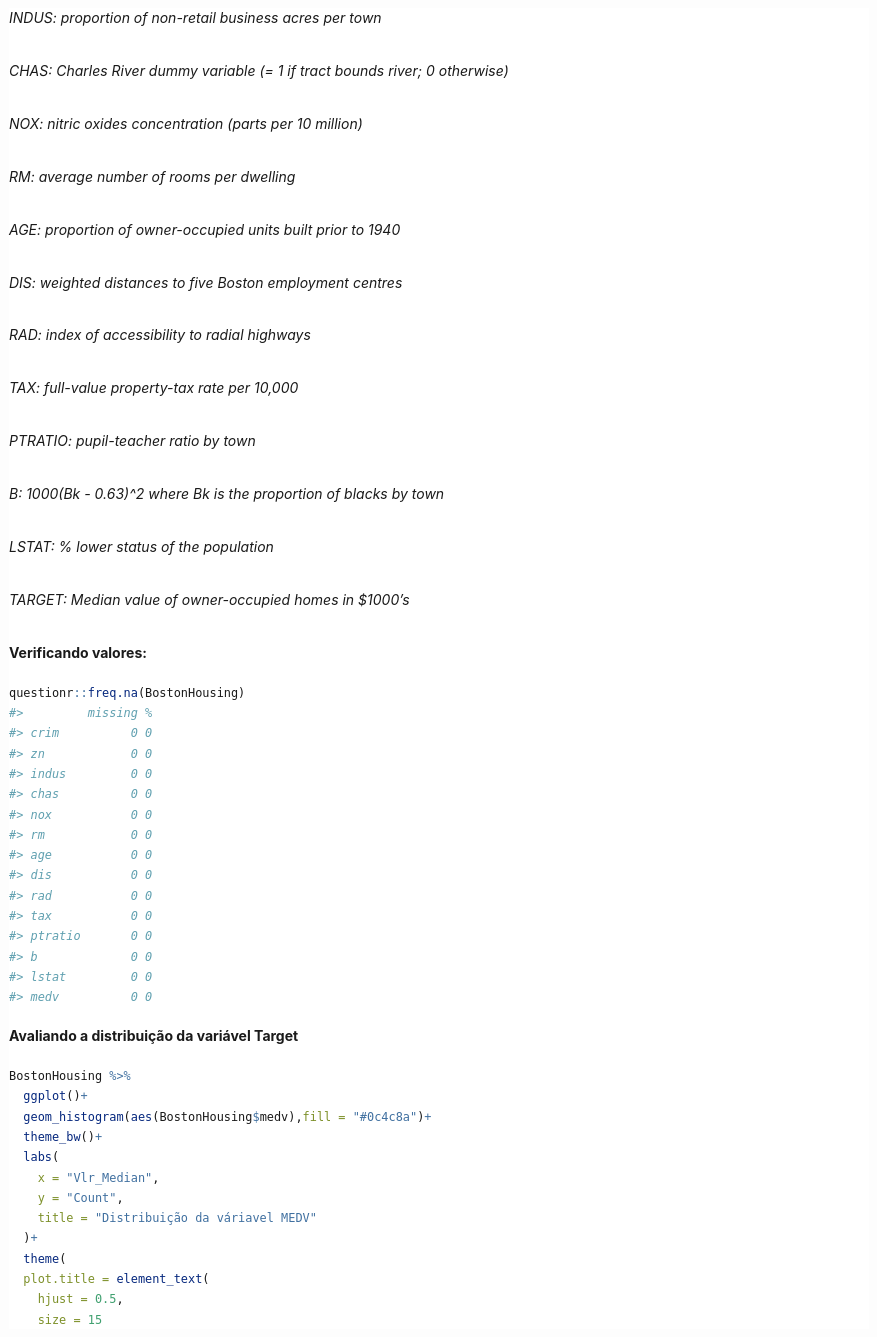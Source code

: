 ###### INDUS: proportion of non-retail business acres per town

###### CHAS: Charles River dummy variable (= 1 if tract bounds river; 0 otherwise)

###### NOX: nitric oxides concentration (parts per 10 million)

###### RM: average number of rooms per dwelling

###### AGE: proportion of owner-occupied units built prior to 1940

###### DIS: weighted distances to five Boston employment centres

###### RAD: index of accessibility to radial highways

###### TAX: full-value property-tax rate per 10,000

###### PTRATIO: pupil-teacher ratio by town

###### B: 1000(Bk - 0.63)^2 where Bk is the proportion of blacks by town

###### LSTAT: % lower status of the population

###### TARGET: Median value of owner-occupied homes in $1000’s

#### Verificando valores:

``` r
questionr::freq.na(BostonHousing)
#>         missing %
#> crim          0 0
#> zn            0 0
#> indus         0 0
#> chas          0 0
#> nox           0 0
#> rm            0 0
#> age           0 0
#> dis           0 0
#> rad           0 0
#> tax           0 0
#> ptratio       0 0
#> b             0 0
#> lstat         0 0
#> medv          0 0
```

#### Avaliando a distribuição da variável Target

``` r
BostonHousing %>%
  ggplot()+
  geom_histogram(aes(BostonHousing$medv),fill = "#0c4c8a")+
  theme_bw()+
  labs(
    x = "Vlr_Median",
    y = "Count",
    title = "Distribuição da váriavel MEDV"
  )+
  theme(
  plot.title = element_text(
    hjust = 0.5,
    size = 15
```